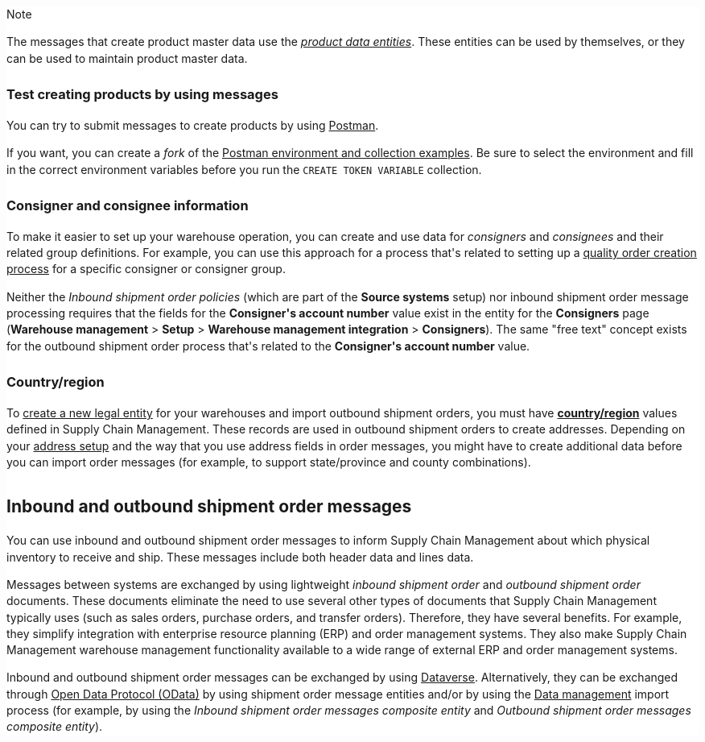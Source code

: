 > [!NOTE]
> The messages that create product master data use the [*product data entities*](../pim/data-entities.md). These entities can be used by themselves, or they can be used to maintain product master data.

### Test creating products by using messages

You can try to submit messages to create products by using [Postman](../../fin-ops-core/dev-itpro/data-entities/third-party-service-test.md#query-odata-by-using-postman).

If you want, you can create a *fork* of the [Postman environment and collection examples](https://go.microsoft.com/fwlink/?linkid=2250135). Be sure to select the environment and fill in the correct environment variables before you run the `CREATE TOKEN VARIABLE` collection.

### Consigner and consignee information

To make it easier to set up your warehouse operation, you can create and use data for *consigners* and *consignees* and their related group definitions. For example, you can use this approach for a process that's related to setting up a [quality order creation process](../inventory/quality-associations.md) for a specific consigner or consigner group.

Neither the *Inbound shipment order policies* (which are part of the **Source systems** setup) nor inbound shipment order message processing requires that the fields for the **Consigner's account number** value exist in the entity for the **Consigners** page (**Warehouse management** \> **Setup** \> **Warehouse management integration** \> **Consigners**). The same "free text" concept exists for the outbound shipment order process that's related to the **Consigner's account number** value.

### Country/region

To [create a new legal entity](../../fin-ops-core/fin-ops/organization-administration/tasks/create-legal-entity.md) for your warehouses and import outbound shipment orders, you must have [**country/region**](../../fin-ops-core/dev-itpro/organization-administration/global-address-book-address-setup.md#set-up-countryregion-information) values defined in Supply Chain Management. These records are used in outbound shipment orders to create addresses. Depending on your [address setup](../../fin-ops-core/dev-itpro/organization-administration/global-address-book-address-setup.md) and the way that you use address fields in order messages, you might have to create additional data before you can import order messages (for example, to support state/province and county combinations).

## <a name="inbound-outbound-shipment-order-messages"></a>Inbound and outbound shipment order messages

You can use inbound and outbound shipment order messages to inform Supply Chain Management about which physical inventory to receive and ship. These messages include both header data and lines data.

Messages between systems are exchanged by using lightweight *inbound shipment order* and *outbound shipment order* documents. These documents eliminate the need to use several other types of documents that Supply Chain Management typically uses (such as sales orders, purchase orders, and transfer orders). Therefore, they have several benefits. For example, they simplify integration with enterprise resource planning (ERP) and order management systems. They also make Supply Chain Management warehouse management functionality available to a wide range of external ERP and order management systems.

Inbound and outbound shipment order messages can be exchanged by using [Dataverse](/power-platform/admin/data-integrator). Alternatively, they can be exchanged through [Open Data Protocol (OData)](../../fin-ops-core/dev-itpro/data-entities/odata.md) by using shipment order message entities and/or by using the [Data management](../../fin-ops-core/dev-itpro/data-entities/data-entities-data-packages.md) import process (for example, by using the *Inbound shipment order messages composite entity* and *Outbound shipment order messages composite entity*).
